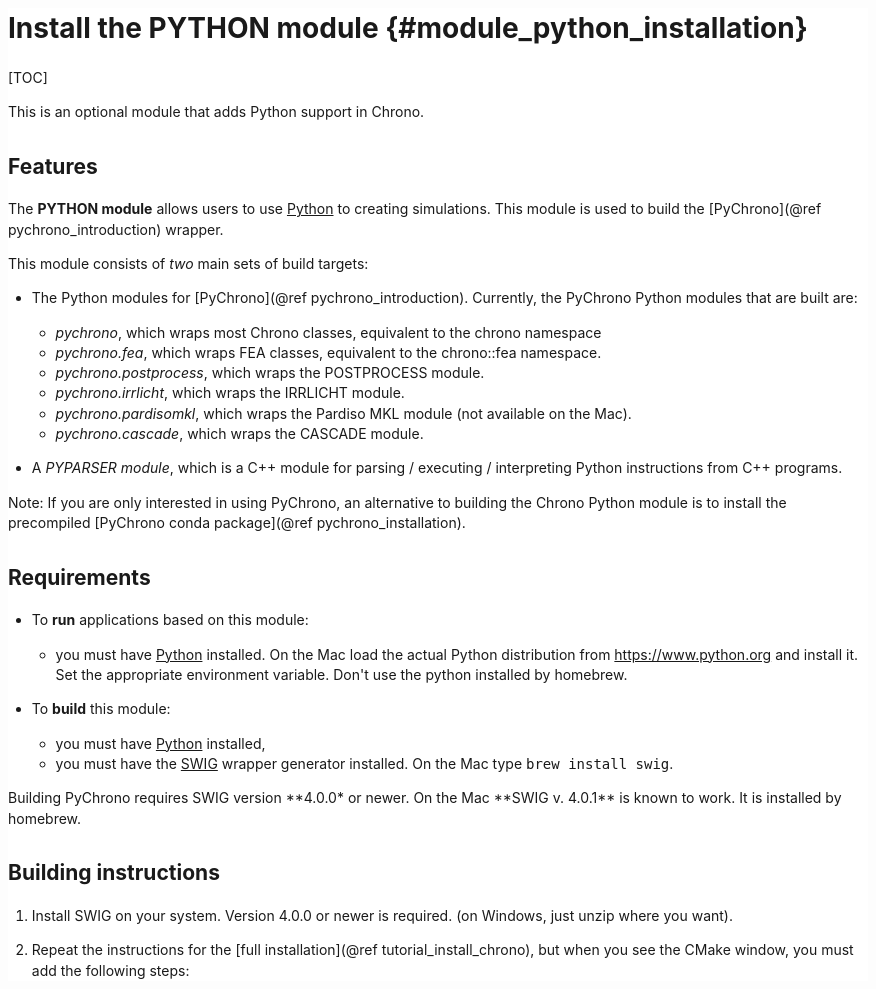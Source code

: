 Install the PYTHON module {#module_python_installation}
==========================

[TOC]

This is an optional module that adds Python support in Chrono.

## Features

The **PYTHON module** allows users to use [Python](http://www.python.org) to creating simulations. This module is used to build the [PyChrono](@ref pychrono_introduction) wrapper.

This module consists of *two* main sets of build targets:

- The Python modules for [PyChrono](@ref pychrono_introduction). 
  Currently, the PyChrono Python modules that are built are:
    - *pychrono*, which wraps most Chrono classes, equivalent to the chrono namespace
    - *pychrono.fea*, which wraps FEA classes, equivalent to the chrono::fea namespace.
    - *pychrono.postprocess*, which wraps the POSTPROCESS module.
    - *pychrono.irrlicht*, which wraps the IRRLICHT module.
    - *pychrono.pardisomkl*, which wraps the Pardiso MKL module (not available on the Mac).
    - *pychrono.cascade*, which wraps the CASCADE module.

- A *PYPARSER module*, which is a C++ module for parsing / executing / interpreting 
  Python instructions from C++ programs.

<div class="ce-info">
    Note: If you are only interested in using PyChrono, an alternative to building the Chrono Python module is to install the precompiled [PyChrono conda package](@ref pychrono_installation).
</div>

## Requirements

- To **run** applications based on this module:
    - you must have [Python](http://www.python.org) installed. On the Mac load the actual Python distribution from https://www.python.org and install it. Set the appropriate environment variable. Don't use the python installed by homebrew.
    
- To **build** this module:
    - you must have [Python](http://www.python.org) installed,
    - you must have the [SWIG](http://www.swig.org/) wrapper generator installed. On the Mac type <tt>brew install swig</tt>.

<div class="ce-warning">
Building PyChrono requires SWIG version **4.0.0* or newer.
On the Mac **SWIG v. 4.0.1** is known to work. It is installed by homebrew.
</div>

## Building instructions

1. Install SWIG on your system. Version 4.0.0 or newer is required. (on Windows, just unzip where you want).

2. Repeat the instructions for the [full installation](@ref tutorial_install_chrono), but when you see 
   the CMake window, you must add the following steps:
